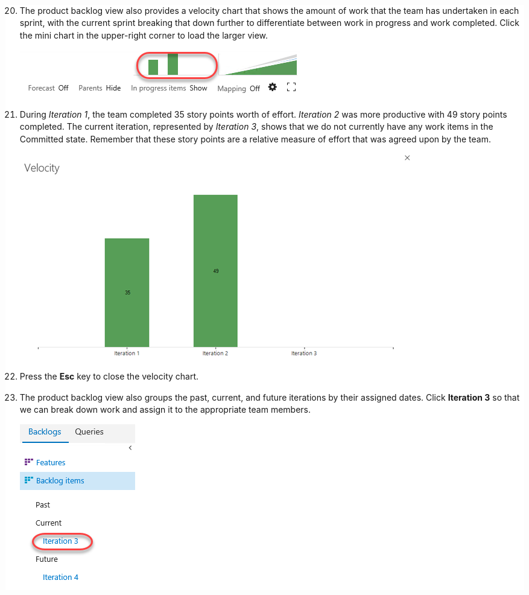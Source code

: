 20. The product backlog view also provides a velocity chart that shows the amount of work that the team has undertaken in each sprint, with the current sprint breaking that down further to differentiate between work in progress and work completed. Click the mini chart in the upper-right corner to load the larger view.

    <img src="images/022.png" />

21. During _Iteration 1_, the team completed 35 story points worth of effort. _Iteration 2_ was more productive with 49 story points completed. The current iteration, represented by _Iteration 3_, shows that we do not currently have any work items in the Committed state. Remember that these story points are a relative measure of effort that was agreed upon by the team.

    <img src="images/023.png" />

22. Press the **Esc** key to close the velocity chart.

23. The product backlog view also groups the past, current, and future iterations by their assigned dates. Click **Iteration 3** so that we can break down work and assign it to the appropriate team members.

    <img src="images/024.png" />
